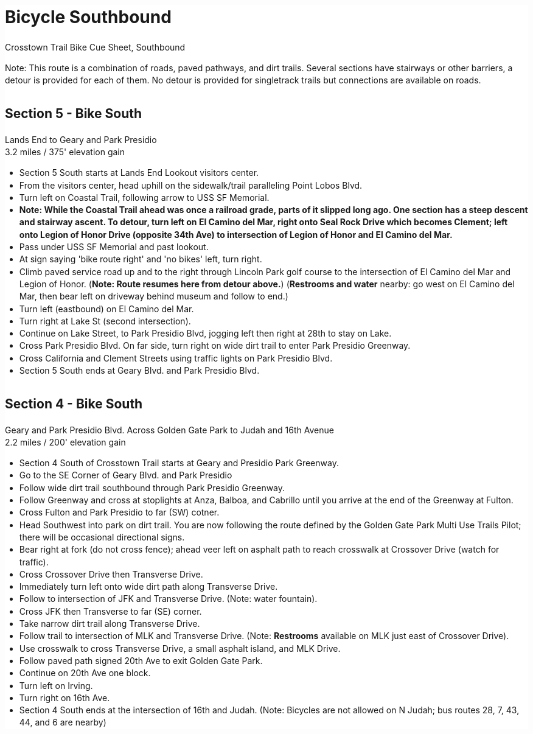 # Bicycle Southbound

Crosstown Trail Bike Cue Sheet, Southbound

Note: This route is a combination of roads, paved pathways, and dirt trails.
Several sections have stairways or other barriers, a detour is provided for each of them.
No detour is provided for singletrack trails but connections are available on roads.

## Section 5 - Bike South
Lands End to Geary and Park Presidio  
3.2 miles / 375' elevation gain

* Section 5 South starts at Lands End Lookout visitors center.
* From the visitors center, head uphill on the sidewalk/trail paralleling Point Lobos Blvd.
* Turn left on Coastal Trail, following arrow to USS SF Memorial.
* **Note: While the Coastal Trail ahead was once a railroad grade, parts of it slipped long ago. One section has a steep descent and stairway ascent. To detour, turn left on El Camino del Mar, right onto Seal Rock Drive which becomes Clement; left onto Legion of Honor Drive (opposite 34th Ave) to intersection of Legion of Honor and El Camino del Mar.**
* Pass under USS SF Memorial and past lookout.
* At sign saying 'bike route right' and 'no bikes' left, turn right.
* Climb paved service road up and to the right through Lincoln Park golf course to the intersection of El Camino del Mar and Legion of Honor. (**Note: Route resumes here from detour above.**) (**Restrooms and water** nearby: go west on El Camino del Mar, then bear left on driveway behind museum and follow to end.)
* Turn left (eastbound) on El Camino del Mar.
* Turn right at Lake St (second intersection).
* Continue on Lake Street, to Park Presidio Blvd, jogging left then right at 28th to stay on Lake.
* Cross Park Presidio Blvd. On far side, turn right on wide dirt trail to enter Park Presidio Greenway.
* Cross California and Clement Streets using traffic lights on Park Presidio Blvd.
* Section 5 South ends at Geary Blvd. and Park Presidio Blvd.

<div style="page-break-after: always;"></div>

## Section 4 - Bike South
Geary and Park Presidio Blvd. Across Golden Gate Park to Judah and 16th Avenue  
2.2 miles / 200' elevation gain

* Section 4 South of Crosstown Trail starts at Geary and Presidio Park Greenway.
* Go to the SE Corner of Geary Blvd. and Park Presidio
* Follow wide dirt trail southbound through Park Presidio Greenway.
* Follow Greenway and cross at stoplights at Anza, Balboa, and Cabrillo until you arrive at the end of the Greenway at Fulton.
* Cross Fulton and Park Presidio to far (SW) cotner.
* Head Southwest into park on dirt trail. You are now following the route defined by the Golden Gate Park Multi Use Trails Pilot; there will be occasional directional signs.
* Bear right at fork (do not cross fence); ahead veer left on asphalt path to reach crosswalk at Crossover Drive (watch for traffic).
* Cross Crossover Drive then Transverse Drive.
* Immediately turn left onto wide dirt path along Transverse Drive.
* Follow to intersection of JFK and Transverse Drive. (Note: water fountain).
* Cross JFK then Transverse to far (SE) corner.
* Take narrow dirt trail along Transverse Drive.
* Follow trail to intersection of MLK and Transverse Drive. (Note: **Restrooms** available on MLK just east of Crossover Drive).
* Use crosswalk to cross Transverse Drive, a small asphalt island, and MLK Drive.
* Follow paved path signed 20th Ave to exit Golden Gate Park.
* Continue on 20th Ave one block.
* Turn left on Irving.
* Turn right on 16th Ave.
* Section 4 South ends at the intersection of 16th and Judah. (Note: Bicycles are not allowed on N Judah; bus routes 28, 7, 43, 44, and 6 are nearby)